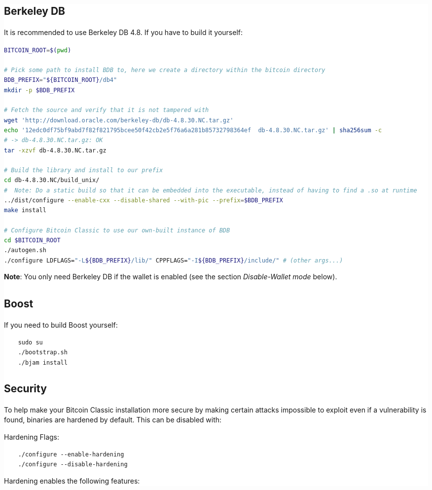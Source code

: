 Berkeley DB
-----------
It is recommended to use Berkeley DB 4.8. If you have to build it yourself:

```bash
BITCOIN_ROOT=$(pwd)

# Pick some path to install BDB to, here we create a directory within the bitcoin directory
BDB_PREFIX="${BITCOIN_ROOT}/db4"
mkdir -p $BDB_PREFIX

# Fetch the source and verify that it is not tampered with
wget 'http://download.oracle.com/berkeley-db/db-4.8.30.NC.tar.gz'
echo '12edc0df75bf9abd7f82f821795bcee50f42cb2e5f76a6a281b85732798364ef  db-4.8.30.NC.tar.gz' | sha256sum -c
# -> db-4.8.30.NC.tar.gz: OK
tar -xzvf db-4.8.30.NC.tar.gz

# Build the library and install to our prefix
cd db-4.8.30.NC/build_unix/
#  Note: Do a static build so that it can be embedded into the executable, instead of having to find a .so at runtime
../dist/configure --enable-cxx --disable-shared --with-pic --prefix=$BDB_PREFIX
make install

# Configure Bitcoin Classic to use our own-built instance of BDB
cd $BITCOIN_ROOT
./autogen.sh
./configure LDFLAGS="-L${BDB_PREFIX}/lib/" CPPFLAGS="-I${BDB_PREFIX}/include/" # (other args...)
```

**Note**: You only need Berkeley DB if the wallet is enabled (see the section *Disable-Wallet mode* below).

Boost
-----
If you need to build Boost yourself:

        sudo su
        ./bootstrap.sh
        ./bjam install

Security
--------
To help make your Bitcoin Classic installation more secure by making certain attacks impossible to
exploit even if a vulnerability is found, binaries are hardened by default.
This can be disabled with:

Hardening Flags:

        ./configure --enable-hardening
        ./configure --disable-hardening

Hardening enables the following features:
